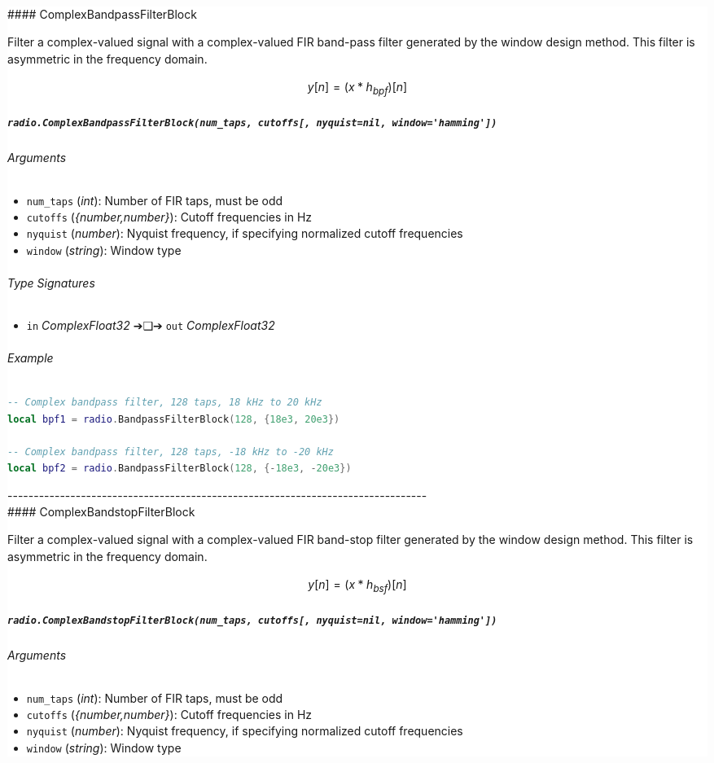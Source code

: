 <div class="block">
#### ComplexBandpassFilterBlock

Filter a complex-valued signal with a complex-valued FIR band-pass filter
generated by the window design method. This filter is asymmetric in the
frequency domain.

$$ y[n] = (x * h_{bpf})[n] $$

##### `radio.ComplexBandpassFilterBlock(num_taps, cutoffs[, nyquist=nil, window='hamming'])`

###### Arguments

* `num_taps` (*int*): Number of FIR taps, must be odd
* `cutoffs` (*{number,number}*): Cutoff frequencies in Hz
* `nyquist` (*number*): Nyquist frequency, if specifying
                                 normalized cutoff frequencies
* `window` (*string*): Window type

###### Type Signatures

* `in` *ComplexFloat32* ➔❑➔ `out` *ComplexFloat32*

###### Example

``` lua
-- Complex bandpass filter, 128 taps, 18 kHz to 20 kHz
local bpf1 = radio.BandpassFilterBlock(128, {18e3, 20e3})

-- Complex bandpass filter, 128 taps, -18 kHz to -20 kHz
local bpf2 = radio.BandpassFilterBlock(128, {-18e3, -20e3})
```
</div>
--------------------------------------------------------------------------------

<div class="block">
#### ComplexBandstopFilterBlock

Filter a complex-valued signal with a complex-valued FIR band-stop filter
generated by the window design method. This filter is asymmetric in the
frequency domain.

$$ y[n] = (x * h_{bsf})[n] $$

##### `radio.ComplexBandstopFilterBlock(num_taps, cutoffs[, nyquist=nil, window='hamming'])`

###### Arguments

* `num_taps` (*int*): Number of FIR taps, must be odd
* `cutoffs` (*{number,number}*): Cutoff frequencies in Hz
* `nyquist` (*number*): Nyquist frequency, if specifying
                                 normalized cutoff frequencies
* `window` (*string*): Window type
